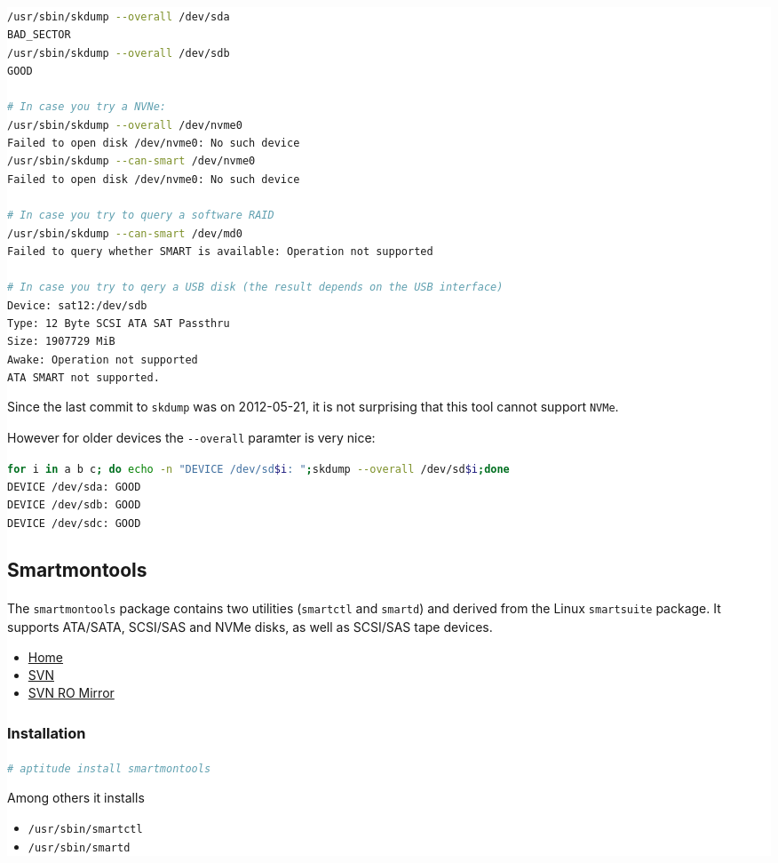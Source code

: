 ```bash
/usr/sbin/skdump --overall /dev/sda
BAD_SECTOR
/usr/sbin/skdump --overall /dev/sdb
GOOD

# In case you try a NVNe:
/usr/sbin/skdump --overall /dev/nvme0
Failed to open disk /dev/nvme0: No such device
/usr/sbin/skdump --can-smart /dev/nvme0
Failed to open disk /dev/nvme0: No such device

# In case you try to query a software RAID
/usr/sbin/skdump --can-smart /dev/md0
Failed to query whether SMART is available: Operation not supported

# In case you try to qery a USB disk (the result depends on the USB interface)
Device: sat12:/dev/sdb
Type: 12 Byte SCSI ATA SAT Passthru
Size: 1907729 MiB
Awake: Operation not supported
ATA SMART not supported.
```

Since the last commit to `skdump` was on 2012-05-21, it is not surprising that
this tool cannot support `NVMe`.

However for older devices the `--overall` paramter is very nice:

```bash
for i in a b c; do echo -n "DEVICE /dev/sd$i: ";skdump --overall /dev/sd$i;done
DEVICE /dev/sda: GOOD
DEVICE /dev/sdb: GOOD
DEVICE /dev/sdc: GOOD
```

## Smartmontools

The `smartmontools` package contains two utilities (`smartctl` and `smartd`)
and derived from the Linux `smartsuite` package. It supports ATA/SATA, SCSI/SAS
and NVMe disks, as well as SCSI/SAS tape devices.

* [Home]
* [SVN]
* [SVN RO Mirror]

### Installation

 ```bash
 # aptitude install smartmontools
 ```

Among others it installs

* `/usr/sbin/smartctl`
* `/usr/sbin/smartd`


[Smart Monitor Tools]: http://www.smartmontools.org/
[Home]: https://www.smartmontools.org/
[SVN]: https://www.smartmontools.org/browser
[SVN RO Mirror]: https://github.com/smartmontools/smartmontools